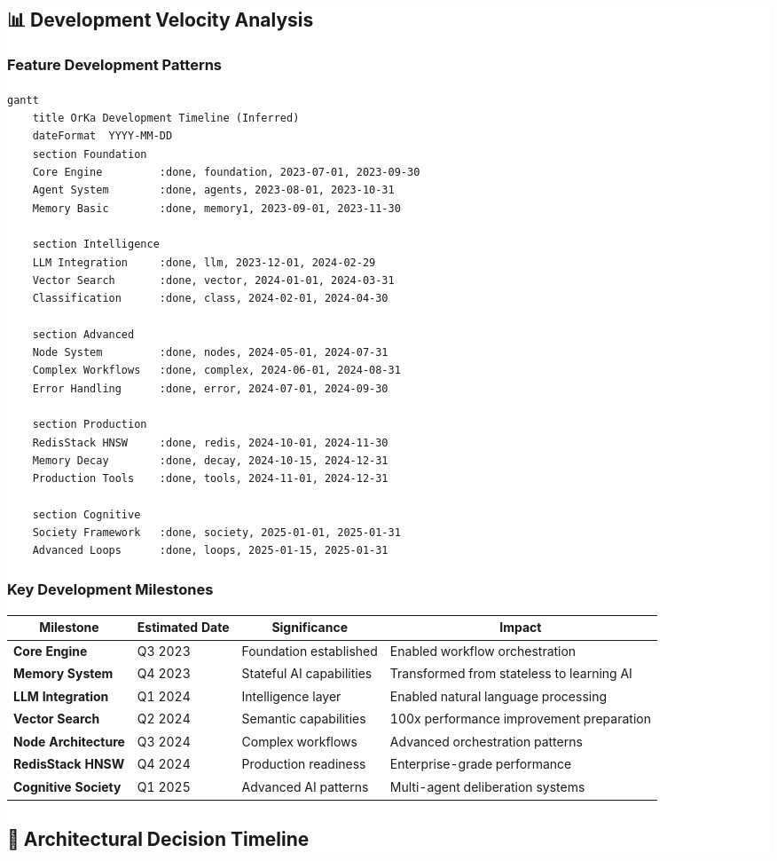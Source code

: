 ## 📊 Development Velocity Analysis

### Feature Development Patterns

```mermaid
gantt
    title OrKa Development Timeline (Inferred)
    dateFormat  YYYY-MM-DD
    section Foundation
    Core Engine         :done, foundation, 2023-07-01, 2023-09-30
    Agent System        :done, agents, 2023-08-01, 2023-10-31
    Memory Basic        :done, memory1, 2023-09-01, 2023-11-30
    
    section Intelligence
    LLM Integration     :done, llm, 2023-12-01, 2024-02-29
    Vector Search       :done, vector, 2024-01-01, 2024-03-31
    Classification      :done, class, 2024-02-01, 2024-04-30
    
    section Advanced
    Node System         :done, nodes, 2024-05-01, 2024-07-31
    Complex Workflows   :done, complex, 2024-06-01, 2024-08-31
    Error Handling      :done, error, 2024-07-01, 2024-09-30
    
    section Production
    RedisStack HNSW     :done, redis, 2024-10-01, 2024-11-30
    Memory Decay        :done, decay, 2024-10-15, 2024-12-31
    Production Tools    :done, tools, 2024-11-01, 2024-12-31
    
    section Cognitive
    Society Framework   :done, society, 2025-01-01, 2025-01-31
    Advanced Loops      :done, loops, 2025-01-15, 2025-01-31
```

### Key Development Milestones

| Milestone | Estimated Date | Significance | Impact |
|-----------|---------------|--------------|---------|
| **Core Engine** | Q3 2023 | Foundation established | Enabled workflow orchestration |
| **Memory System** | Q4 2023 | Stateful AI capabilities | Transformed from stateless to learning AI |
| **LLM Integration** | Q1 2024 | Intelligence layer | Enabled natural language processing |
| **Vector Search** | Q2 2024 | Semantic capabilities | 100x performance improvement preparation |
| **Node Architecture** | Q3 2024 | Complex workflows | Advanced orchestration patterns |
| **RedisStack HNSW** | Q4 2024 | Production readiness | Enterprise-grade performance |
| **Cognitive Society** | Q1 2025 | Advanced AI patterns | Multi-agent deliberation systems |

## 🚀 Architectural Decision Timeline
